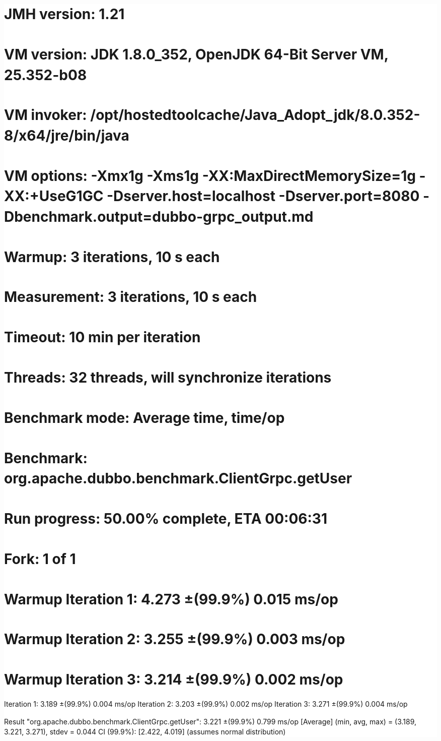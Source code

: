 
# JMH version: 1.21
# VM version: JDK 1.8.0_352, OpenJDK 64-Bit Server VM, 25.352-b08
# VM invoker: /opt/hostedtoolcache/Java_Adopt_jdk/8.0.352-8/x64/jre/bin/java
# VM options: -Xmx1g -Xms1g -XX:MaxDirectMemorySize=1g -XX:+UseG1GC -Dserver.host=localhost -Dserver.port=8080 -Dbenchmark.output=dubbo-grpc_output.md
# Warmup: 3 iterations, 10 s each
# Measurement: 3 iterations, 10 s each
# Timeout: 10 min per iteration
# Threads: 32 threads, will synchronize iterations
# Benchmark mode: Average time, time/op
# Benchmark: org.apache.dubbo.benchmark.ClientGrpc.getUser

# Run progress: 50.00% complete, ETA 00:06:31
# Fork: 1 of 1
# Warmup Iteration   1: 4.273 ±(99.9%) 0.015 ms/op
# Warmup Iteration   2: 3.255 ±(99.9%) 0.003 ms/op
# Warmup Iteration   3: 3.214 ±(99.9%) 0.002 ms/op
Iteration   1: 3.189 ±(99.9%) 0.004 ms/op
Iteration   2: 3.203 ±(99.9%) 0.002 ms/op
Iteration   3: 3.271 ±(99.9%) 0.004 ms/op


Result "org.apache.dubbo.benchmark.ClientGrpc.getUser":
  3.221 ±(99.9%) 0.799 ms/op [Average]
  (min, avg, max) = (3.189, 3.221, 3.271), stdev = 0.044
  CI (99.9%): [2.422, 4.019] (assumes normal distribution)
